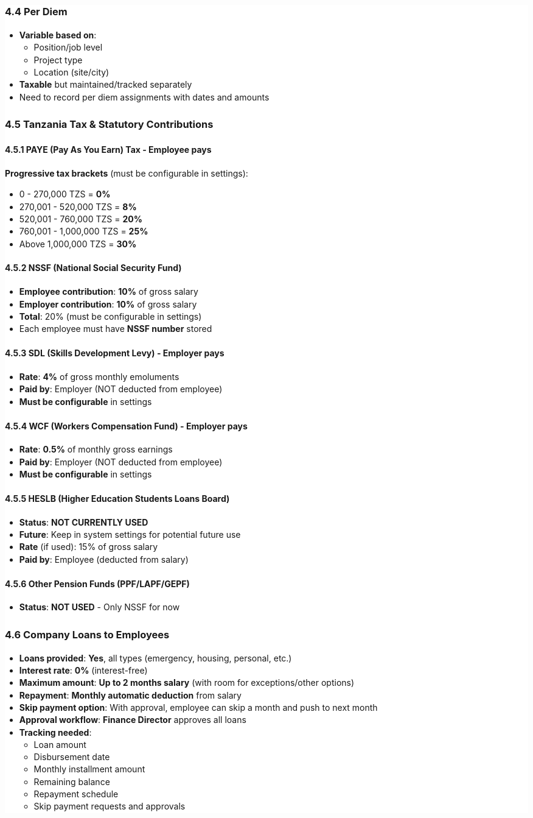 ### **4.4 Per Diem**
- **Variable based on**:
  - Position/job level
  - Project type
  - Location (site/city)
- **Taxable** but maintained/tracked separately
- Need to record per diem assignments with dates and amounts

### **4.5 Tanzania Tax & Statutory Contributions**

#### **4.5.1 PAYE (Pay As You Earn) Tax** - Employee pays
**Progressive tax brackets** (must be configurable in settings):
- 0 - 270,000 TZS = **0%**
- 270,001 - 520,000 TZS = **8%**
- 520,001 - 760,000 TZS = **20%**
- 760,001 - 1,000,000 TZS = **25%**
- Above 1,000,000 TZS = **30%**

#### **4.5.2 NSSF (National Social Security Fund)**
- **Employee contribution**: **10%** of gross salary
- **Employer contribution**: **10%** of gross salary
- **Total**: 20% (must be configurable in settings)
- Each employee must have **NSSF number** stored

#### **4.5.3 SDL (Skills Development Levy)** - Employer pays
- **Rate**: **4%** of gross monthly emoluments
- **Paid by**: Employer (NOT deducted from employee)
- **Must be configurable** in settings

#### **4.5.4 WCF (Workers Compensation Fund)** - Employer pays
- **Rate**: **0.5%** of monthly gross earnings
- **Paid by**: Employer (NOT deducted from employee)
- **Must be configurable** in settings

#### **4.5.5 HESLB (Higher Education Students Loans Board)**
- **Status**: **NOT CURRENTLY USED**
- **Future**: Keep in system settings for potential future use
- **Rate** (if used): 15% of gross salary
- **Paid by**: Employee (deducted from salary)

#### **4.5.6 Other Pension Funds (PPF/LAPF/GEPF)**
- **Status**: **NOT USED** - Only NSSF for now

### **4.6 Company Loans to Employees**
- **Loans provided**: **Yes**, all types (emergency, housing, personal, etc.)
- **Interest rate**: **0%** (interest-free)
- **Maximum amount**: **Up to 2 months salary** (with room for exceptions/other options)
- **Repayment**: **Monthly automatic deduction** from salary
- **Skip payment option**: With approval, employee can skip a month and push to next month
- **Approval workflow**: **Finance Director** approves all loans
- **Tracking needed**:
  - Loan amount
  - Disbursement date
  - Monthly installment amount
  - Remaining balance
  - Repayment schedule
  - Skip payment requests and approvals
